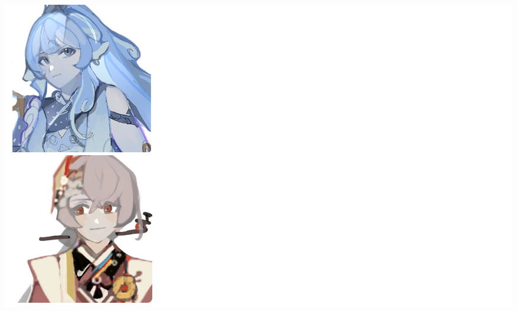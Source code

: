 
  <div style="width: 250px; text-align: center;">
    <img src="아찬.jpg" alt="아찬" style="width: 100%; height: 250px; object-fit: cover; border-radius: 8px;">
    <audio controls style="margin-top: 10px; width: 100%;">
      <source src="류승곤.mp3" type="audio/mpeg">
    </audio>
  </div>


  <div style="width: 250px; text-align: center;">
    <img src="은담.jpg" alt="은담" style="width: 100%; height: 250px; object-fit: cover; border-radius: 8px;">
    <audio controls style="margin-top: 10px; width: 100%;">
      <source src="장민혁.mp3" type="audio/mpeg">
    </audio>
  </div>
